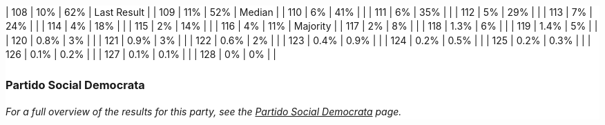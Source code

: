 | 108 | 10% | 62% | Last Result |
| 109 | 11% | 52% | Median |
| 110 | 6% | 41% |  |
| 111 | 6% | 35% |  |
| 112 | 5% | 29% |  |
| 113 | 7% | 24% |  |
| 114 | 4% | 18% |  |
| 115 | 2% | 14% |  |
| 116 | 4% | 11% | Majority |
| 117 | 2% | 8% |  |
| 118 | 1.3% | 6% |  |
| 119 | 1.4% | 5% |  |
| 120 | 0.8% | 3% |  |
| 121 | 0.9% | 3% |  |
| 122 | 0.6% | 2% |  |
| 123 | 0.4% | 0.9% |  |
| 124 | 0.2% | 0.5% |  |
| 125 | 0.2% | 0.3% |  |
| 126 | 0.1% | 0.2% |  |
| 127 | 0.1% | 0.1% |  |
| 128 | 0% | 0% |  |

### Partido Social Democrata

*For a full overview of the results for this party, see the [Partido Social Democrata](party-partidosocialdemocrata.html) page.*
